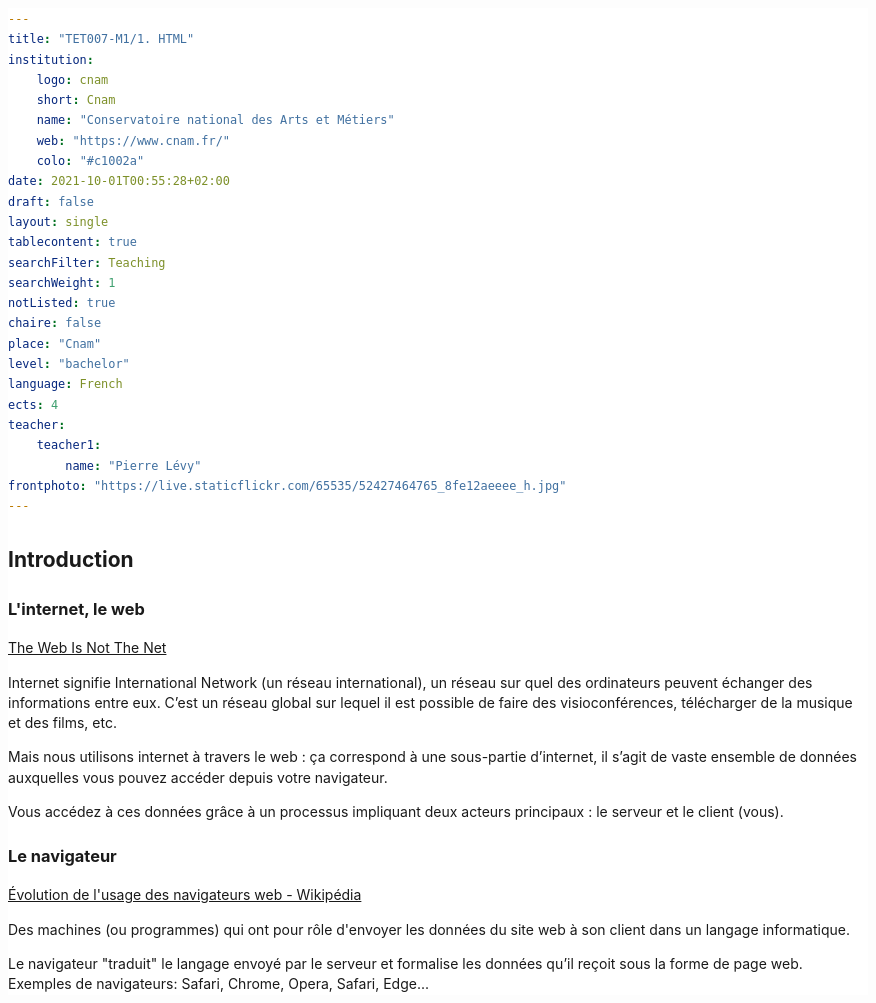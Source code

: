 ```yaml
---
title: "TET007-M1/1. HTML"
institution:
    logo: cnam
    short: Cnam
    name: "Conservatoire national des Arts et Métiers"
    web: "https://www.cnam.fr/"
    colo: "#c1002a"
date: 2021-10-01T00:55:28+02:00
draft: false
layout: single
tablecontent: true
searchFilter: Teaching
searchWeight: 1
notListed: true
chaire: false
place: "Cnam"
level: "bachelor"
language: French
ects: 4
teacher:
    teacher1:
        name: "Pierre Lévy"
frontphoto: "https://live.staticflickr.com/65535/52427464765_8fe12aeeee_h.jpg"
---
```


## Introduction

### L'internet, le web

[The Web Is Not The Net](https://www.youtube.com/watch?v=scWj1BMRHUA)

Internet signifie International Network (un réseau international), un réseau sur quel des ordinateurs peuvent échanger des informations entre eux. C’est un réseau global sur lequel il est possible de faire des visioconférences, télécharger de la musique et des films, etc.

Mais nous utilisons internet à travers le web : ça correspond à une sous-partie d’internet, il s’agit de vaste ensemble de données auxquelles vous pouvez accéder depuis votre navigateur.

Vous accédez à ces données grâce à un processus impliquant deux acteurs principaux : le serveur et le client (vous).

### Le navigateur

[Évolution de l'usage des navigateurs web - Wikipédia](https://fr.wikipedia.org/wiki/%C3%89volution_de_l%27usage_des_navigateurs_web)

Des machines (ou programmes) qui ont pour rôle d'envoyer les données du site web à son client dans un langage informatique.

Le navigateur "traduit" le langage envoyé par le serveur et formalise les données qu’il reçoit sous la forme de page web.
Exemples de navigateurs: Safari, Chrome, Opera, Safari, Edge...
